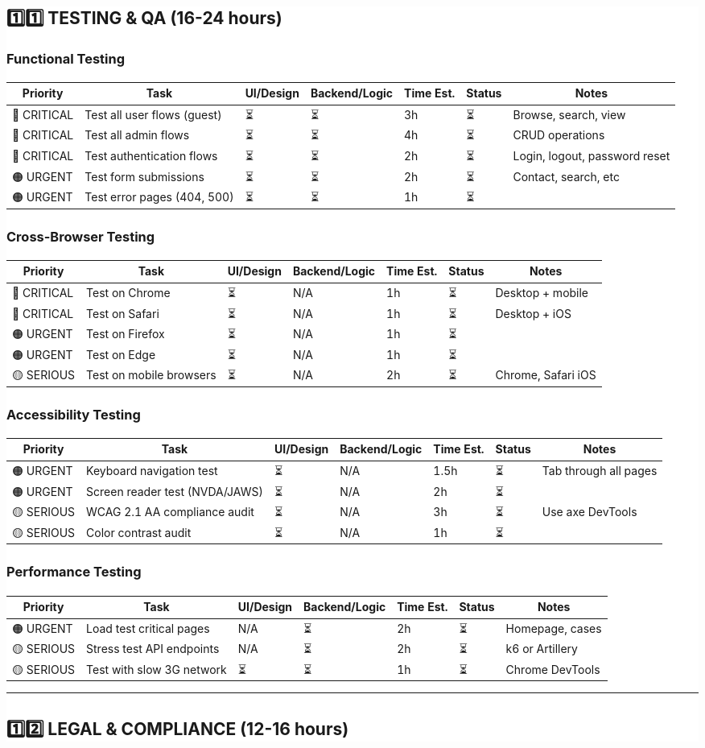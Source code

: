 
## 1️⃣1️⃣ TESTING & QA (16-24 hours)

### Functional Testing
| Priority | Task | UI/Design | Backend/Logic | Time Est. | Status | Notes |
|----------|------|-----------|---------------|-----------|--------|-------|
| 🔴 CRITICAL | Test all user flows (guest) | ⏳ | ⏳ | 3h | ⏳ | Browse, search, view |
| 🔴 CRITICAL | Test all admin flows | ⏳ | ⏳ | 4h | ⏳ | CRUD operations |
| 🔴 CRITICAL | Test authentication flows | ⏳ | ⏳ | 2h | ⏳ | Login, logout, password reset |
| 🟠 URGENT | Test form submissions | ⏳ | ⏳ | 2h | ⏳ | Contact, search, etc |
| 🟠 URGENT | Test error pages (404, 500) | ⏳ | ⏳ | 1h | ⏳ | |

### Cross-Browser Testing
| Priority | Task | UI/Design | Backend/Logic | Time Est. | Status | Notes |
|----------|------|-----------|---------------|-----------|--------|-------|
| 🔴 CRITICAL | Test on Chrome | ⏳ | N/A | 1h | ⏳ | Desktop + mobile |
| 🔴 CRITICAL | Test on Safari | ⏳ | N/A | 1h | ⏳ | Desktop + iOS |
| 🟠 URGENT | Test on Firefox | ⏳ | N/A | 1h | ⏳ | |
| 🟠 URGENT | Test on Edge | ⏳ | N/A | 1h | ⏳ | |
| 🟡 SERIOUS | Test on mobile browsers | ⏳ | N/A | 2h | ⏳ | Chrome, Safari iOS |

### Accessibility Testing
| Priority | Task | UI/Design | Backend/Logic | Time Est. | Status | Notes |
|----------|------|-----------|---------------|-----------|--------|-------|
| 🟠 URGENT | Keyboard navigation test | ⏳ | N/A | 1.5h | ⏳ | Tab through all pages |
| 🟠 URGENT | Screen reader test (NVDA/JAWS) | ⏳ | N/A | 2h | ⏳ | |
| 🟡 SERIOUS | WCAG 2.1 AA compliance audit | ⏳ | N/A | 3h | ⏳ | Use axe DevTools |
| 🟡 SERIOUS | Color contrast audit | ⏳ | N/A | 1h | ⏳ | |

### Performance Testing
| Priority | Task | UI/Design | Backend/Logic | Time Est. | Status | Notes |
|----------|------|-----------|---------------|-----------|--------|-------|
| 🟠 URGENT | Load test critical pages | N/A | ⏳ | 2h | ⏳ | Homepage, cases |
| 🟡 SERIOUS | Stress test API endpoints | N/A | ⏳ | 2h | ⏳ | k6 or Artillery |
| 🟡 SERIOUS | Test with slow 3G network | ⏳ | ⏳ | 1h | ⏳ | Chrome DevTools |

---

## 1️⃣2️⃣ LEGAL & COMPLIANCE (12-16 hours)
